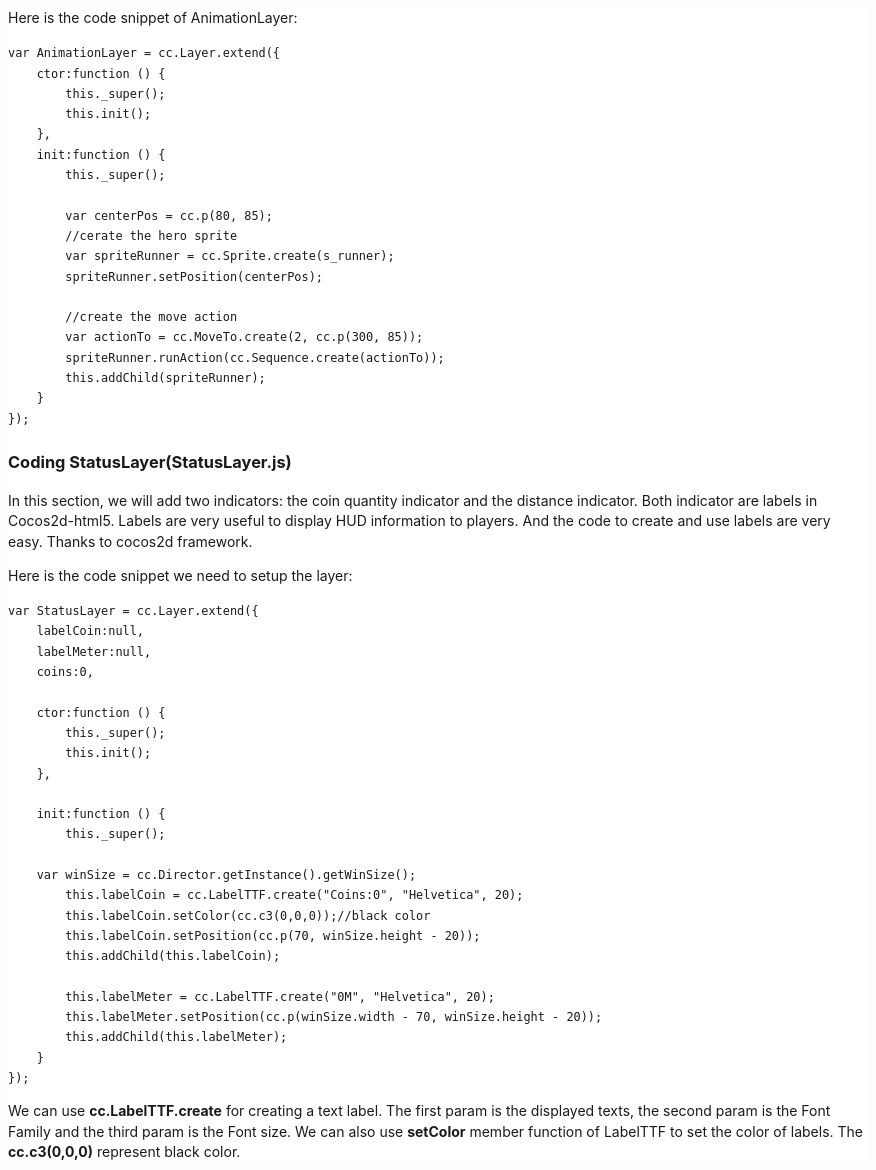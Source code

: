 Here is the code snippet of AnimationLayer:

``` 
var AnimationLayer = cc.Layer.extend({
    ctor:function () {
        this._super();
        this.init();
    },
    init:function () {
        this._super();

        var centerPos = cc.p(80, 85);
        //cerate the hero sprite
        var spriteRunner = cc.Sprite.create(s_runner);
        spriteRunner.setPosition(centerPos);
        
        //create the move action
        var actionTo = cc.MoveTo.create(2, cc.p(300, 85));
        spriteRunner.runAction(cc.Sequence.create(actionTo));
        this.addChild(spriteRunner);
    }
});
```

### Coding StatusLayer(StatusLayer.js)

In this section, we will add two indicators: the coin quantity indicator and the distance indicator. Both indicator are labels in Cocos2d-html5. Labels are very useful to display HUD information to players. And the code to create and use labels are very easy. Thanks to cocos2d framework.

Here is the code snippet we need to setup the layer:

```
var StatusLayer = cc.Layer.extend({
    labelCoin:null,
    labelMeter:null,
    coins:0,

    ctor:function () {
        this._super();
        this.init();
    },

    init:function () {
        this._super();
	
	var winSize = cc.Director.getInstance().getWinSize();
        this.labelCoin = cc.LabelTTF.create("Coins:0", "Helvetica", 20);
        this.labelCoin.setColor(cc.c3(0,0,0));//black color
        this.labelCoin.setPosition(cc.p(70, winSize.height - 20));
        this.addChild(this.labelCoin);

        this.labelMeter = cc.LabelTTF.create("0M", "Helvetica", 20);
        this.labelMeter.setPosition(cc.p(winSize.width - 70, winSize.height - 20));
        this.addChild(this.labelMeter);
    }
});

```
We can use **cc.LabelTTF.create** for creating a text label. The first param is the displayed texts, the second param is the Font Family and the third param is the Font size. We can also use **setColor** member function of LabelTTF to set the color of labels. The **cc.c3(0,0,0)** represent black color.
